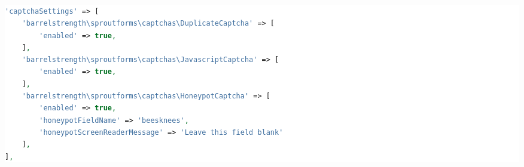 ``` php
'captchaSettings' => [
    'barrelstrength\sproutforms\captchas\DuplicateCaptcha' => [
        'enabled' => true,
    ],
    'barrelstrength\sproutforms\captchas\JavascriptCaptcha' => [
        'enabled' => true,
    ],
    'barrelstrength\sproutforms\captchas\HoneypotCaptcha' => [
        'enabled' => true,
        'honeypotFieldName' => 'beesknees',
        'honeypotScreenReaderMessage' => 'Leave this field blank'
    ],
],
```





    